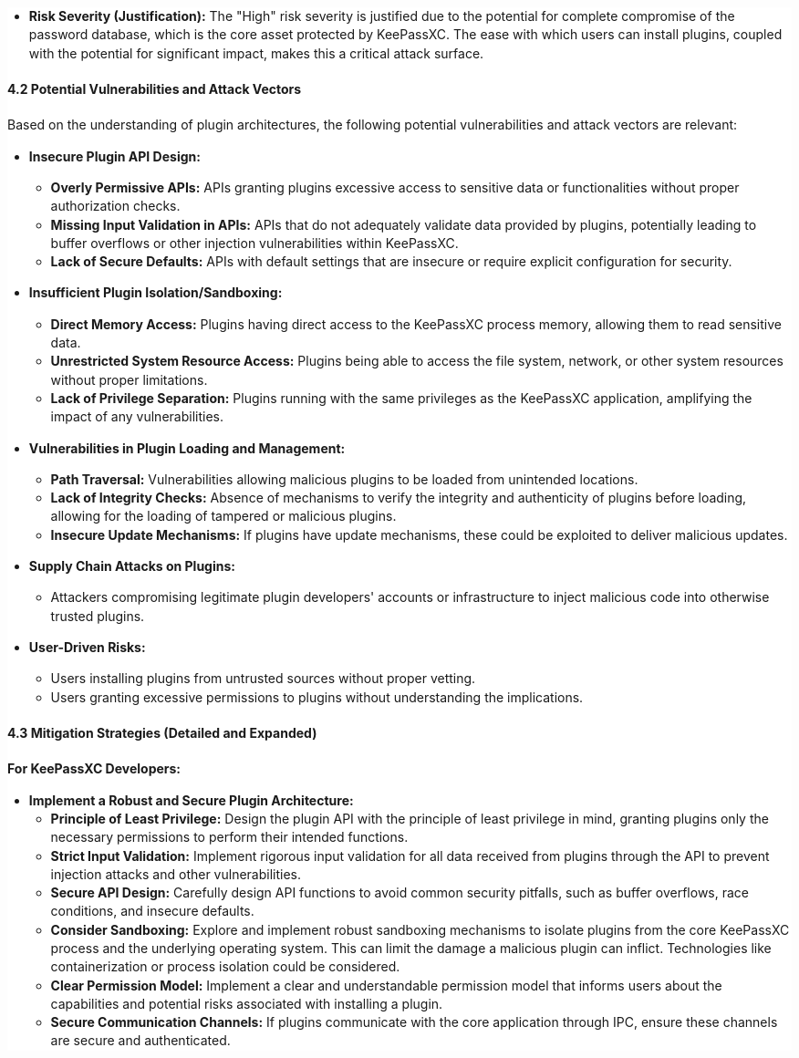 *   **Risk Severity (Justification):** The "High" risk severity is justified due to the potential for complete compromise of the password database, which is the core asset protected by KeePassXC. The ease with which users can install plugins, coupled with the potential for significant impact, makes this a critical attack surface.

#### 4.2 Potential Vulnerabilities and Attack Vectors

Based on the understanding of plugin architectures, the following potential vulnerabilities and attack vectors are relevant:

*   **Insecure Plugin API Design:**
    *   **Overly Permissive APIs:** APIs granting plugins excessive access to sensitive data or functionalities without proper authorization checks.
    *   **Missing Input Validation in APIs:** APIs that do not adequately validate data provided by plugins, potentially leading to buffer overflows or other injection vulnerabilities within KeePassXC.
    *   **Lack of Secure Defaults:** APIs with default settings that are insecure or require explicit configuration for security.

*   **Insufficient Plugin Isolation/Sandboxing:**
    *   **Direct Memory Access:** Plugins having direct access to the KeePassXC process memory, allowing them to read sensitive data.
    *   **Unrestricted System Resource Access:** Plugins being able to access the file system, network, or other system resources without proper limitations.
    *   **Lack of Privilege Separation:** Plugins running with the same privileges as the KeePassXC application, amplifying the impact of any vulnerabilities.

*   **Vulnerabilities in Plugin Loading and Management:**
    *   **Path Traversal:**  Vulnerabilities allowing malicious plugins to be loaded from unintended locations.
    *   **Lack of Integrity Checks:**  Absence of mechanisms to verify the integrity and authenticity of plugins before loading, allowing for the loading of tampered or malicious plugins.
    *   **Insecure Update Mechanisms:** If plugins have update mechanisms, these could be exploited to deliver malicious updates.

*   **Supply Chain Attacks on Plugins:**
    *   Attackers compromising legitimate plugin developers' accounts or infrastructure to inject malicious code into otherwise trusted plugins.

*   **User-Driven Risks:**
    *   Users installing plugins from untrusted sources without proper vetting.
    *   Users granting excessive permissions to plugins without understanding the implications.

#### 4.3 Mitigation Strategies (Detailed and Expanded)

**For KeePassXC Developers:**

*   **Implement a Robust and Secure Plugin Architecture:**
    *   **Principle of Least Privilege:** Design the plugin API with the principle of least privilege in mind, granting plugins only the necessary permissions to perform their intended functions.
    *   **Strict Input Validation:** Implement rigorous input validation for all data received from plugins through the API to prevent injection attacks and other vulnerabilities.
    *   **Secure API Design:** Carefully design API functions to avoid common security pitfalls, such as buffer overflows, race conditions, and insecure defaults.
    *   **Consider Sandboxing:** Explore and implement robust sandboxing mechanisms to isolate plugins from the core KeePassXC process and the underlying operating system. This can limit the damage a malicious plugin can inflict. Technologies like containerization or process isolation could be considered.
    *   **Clear Permission Model:** Implement a clear and understandable permission model that informs users about the capabilities and potential risks associated with installing a plugin.
    *   **Secure Communication Channels:** If plugins communicate with the core application through IPC, ensure these channels are secure and authenticated.
